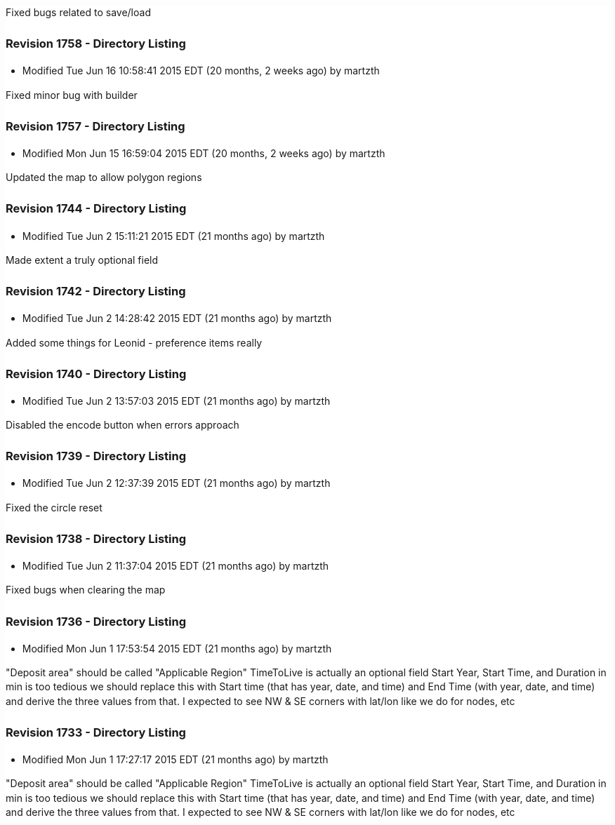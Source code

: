 Fixed bugs related to save/load

### Revision 1758 - Directory Listing
* Modified Tue Jun 16 10:58:41 2015 EDT (20 months, 2 weeks ago) by martzth

Fixed minor bug with builder

### Revision 1757 - Directory Listing
* Modified Mon Jun 15 16:59:04 2015 EDT (20 months, 2 weeks ago) by martzth

Updated the map to allow polygon regions

### Revision 1744 - Directory Listing
* Modified Tue Jun 2 15:11:21 2015 EDT (21 months ago) by martzth

Made extent a truly optional field

### Revision 1742 - Directory Listing
* Modified Tue Jun 2 14:28:42 2015 EDT (21 months ago) by martzth

Added some things for Leonid - preference items really

### Revision 1740 - Directory Listing
* Modified Tue Jun 2 13:57:03 2015 EDT (21 months ago) by martzth

Disabled the encode button when errors approach

### Revision 1739 - Directory Listing
* Modified Tue Jun 2 12:37:39 2015 EDT (21 months ago) by martzth

Fixed the circle reset

### Revision 1738 - Directory Listing
* Modified Tue Jun 2 11:37:04 2015 EDT (21 months ago) by martzth

Fixed bugs when clearing the map

### Revision 1736 - Directory Listing
* Modified Mon Jun 1 17:53:54 2015 EDT (21 months ago) by martzth

"Deposit area"  should be called "Applicable Region" 
TimeToLive is actually an optional field
Start Year, Start Time, and Duration in min is too tedious  we should replace this with Start time (that has year, date, and time) and End Time (with year, date, and time) and derive the three values from that.
I expected to see NW & SE corners with lat/lon like we do for nodes, etc

### Revision 1733 - Directory Listing
* Modified Mon Jun 1 17:27:17 2015 EDT (21 months ago) by martzth

"Deposit area"  should be called "Applicable Region" 
TimeToLive is actually an optional field
Start Year, Start Time, and Duration in min is too tedious  we should replace this with Start time (that has year, date, and time) and End Time (with year, date, and time) and derive the three values from that.
I expected to see NW & SE corners with lat/lon like we do for nodes, etc
